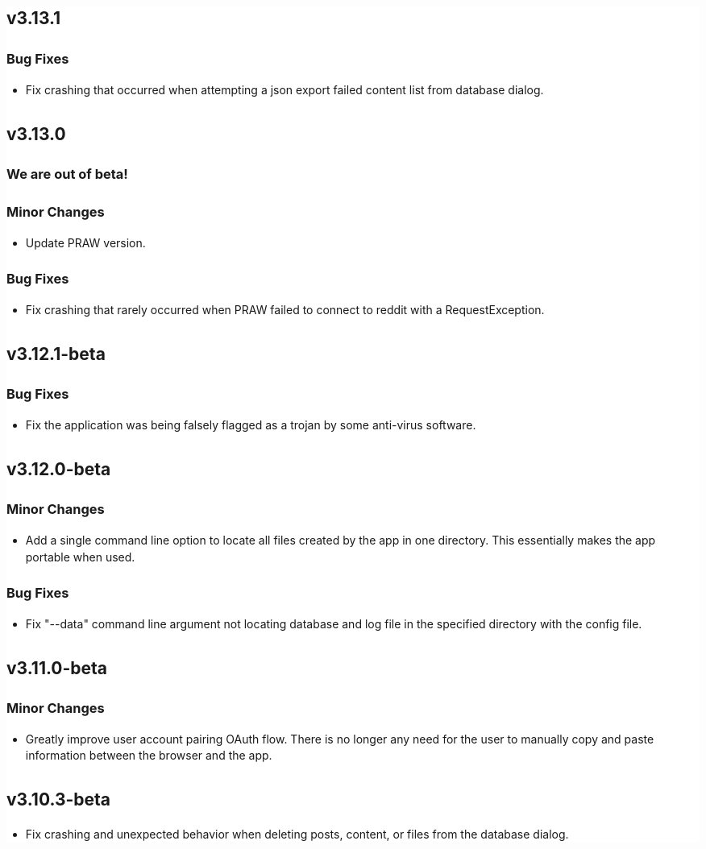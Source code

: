 
## v3.13.1

### Bug Fixes
* Fix crashing that occurred when attempting a json export failed content list from database dialog.


## v3.13.0

### We are out of beta!

### Minor Changes
* Update PRAW version.


### Bug Fixes
* Fix crashing that rarely occurred when PRAW failed to connect to reddit with a RequestException.


## v3.12.1-beta

### Bug Fixes
* Fix the application was being falsely flagged as a trojan by some anti-virus software.


## v3.12.0-beta

### Minor Changes
* Add a single command line option to locate all files created by the app in one directory.  This essentially makes the
  app portable when used.


### Bug Fixes
* Fix "--data" command line argument not locating database and log file in the specified directory with the config file.


## v3.11.0-beta

### Minor Changes
* Greatly improve user account pairing OAuth flow.  There is no longer any need for the user to manually copy and paste
  information between the browser and the app.


## v3.10.3-beta
* Fix crashing and unexpected behavior when deleting posts, content, or files from the database dialog.
